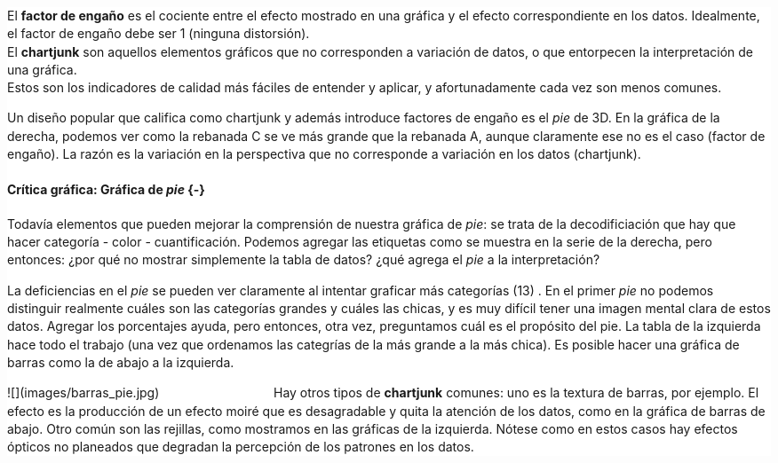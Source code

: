 El **factor de engaño** es el cociente entre el efecto mostrado en una gráfica y
el efecto correspondiente en los datos. Idealmente, el factor de engaño debe ser
1 (ninguna distorsión).  
El **chartjunk** son aquellos elementos gráficos que no corresponden a variación
de datos, o que entorpecen la interpretación de una gráfica.  
Estos son los indicadores de calidad más fáciles de entender y aplicar, y
afortunadamente cada vez son menos comunes.

Un diseño popular que califica como chartjunk y además introduce factores de
engaño es el *pie* de 3D. En la gráfica de la derecha, podemos ver como la
rebanada C se ve más grande que la rebanada A, aunque claramente ese no es el
caso (factor de engaño). La razón es la variación en la perspectiva que no
corresponde a variación en los datos (chartjunk).  

#### Crítica gráfica: Gráfica de *pie* {-}

Todavía elementos que pueden mejorar la comprensión de nuestra
gráfica de *pie*: se trata de la
decodificiación que hay que hacer categoría - color - cuantificación. Podemos
agregar las etiquetas como se muestra en la serie de la derecha, pero entonces:
¿por qué no mostrar simplemente la tabla de datos? ¿qué agrega el *pie* a la
interpretación?

La deficiencias en el *pie* se pueden ver claramente al intentar graficar más
categorías (13) . En el primer *pie* no podemos distinguir realmente cuáles son
las categorías grandes y cuáles las chicas, y es muy difícil tener una imagen
mental clara de estos datos. Agregar los porcentajes ayuda, pero entonces, otra
vez, preguntamos cuál es el propósito del pie. La tabla de la izquierda hace
todo el trabajo (una vez que ordenamos las categrías de la más grande a la más
chica). Es posible hacer una gráfica de barras como la de abajo a la izquierda.


<div style="clear:both"></div>

<div style= "float:left;top: -0px;width:300px">
![](images/barras_pie.jpg)
</div>


Hay otros tipos de **chartjunk** comunes: uno es la textura de barras, por ejemplo.
El efecto es la producción de un efecto moiré que es desagradable y quita la
atención de los datos, como en la gráfica de barras de abajo. Otro común son las
rejillas, como mostramos en las gráficas de la izquierda. Nótese como en estos
casos hay efectos ópticos no planeados que degradan la percepción de los
patrones en los datos.
